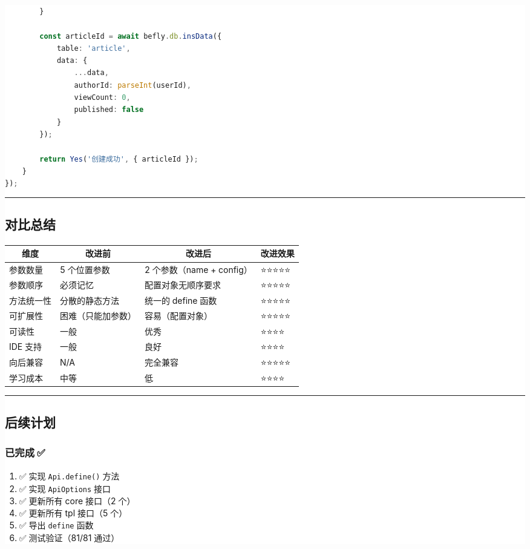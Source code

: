 ```typescript
        }

        const articleId = await befly.db.insData({
            table: 'article',
            data: {
                ...data,
                authorId: parseInt(userId),
                viewCount: 0,
                published: false
            }
        });

        return Yes('创建成功', { articleId });
    }
});
```

---

## 对比总结

| 维度       | 改进前             | 改进后                    | 改进效果   |
| ---------- | ------------------ | ------------------------- | ---------- |
| 参数数量   | 5 个位置参数       | 2 个参数（name + config） | ⭐⭐⭐⭐⭐ |
| 参数顺序   | 必须记忆           | 配置对象无顺序要求        | ⭐⭐⭐⭐⭐ |
| 方法统一性 | 分散的静态方法     | 统一的 define 函数        | ⭐⭐⭐⭐⭐ |
| 可扩展性   | 困难（只能加参数） | 容易（配置对象）          | ⭐⭐⭐⭐⭐ |
| 可读性     | 一般               | 优秀                      | ⭐⭐⭐⭐   |
| IDE 支持   | 一般               | 良好                      | ⭐⭐⭐⭐   |
| 向后兼容   | N/A                | 完全兼容                  | ⭐⭐⭐⭐⭐ |
| 学习成本   | 中等               | 低                        | ⭐⭐⭐⭐   |

---

## 后续计划

### 已完成 ✅

1. ✅ 实现 `Api.define()` 方法
2. ✅ 实现 `ApiOptions` 接口
3. ✅ 更新所有 core 接口（2 个）
4. ✅ 更新所有 tpl 接口（5 个）
5. ✅ 导出 `define` 函数
6. ✅ 测试验证（81/81 通过）

